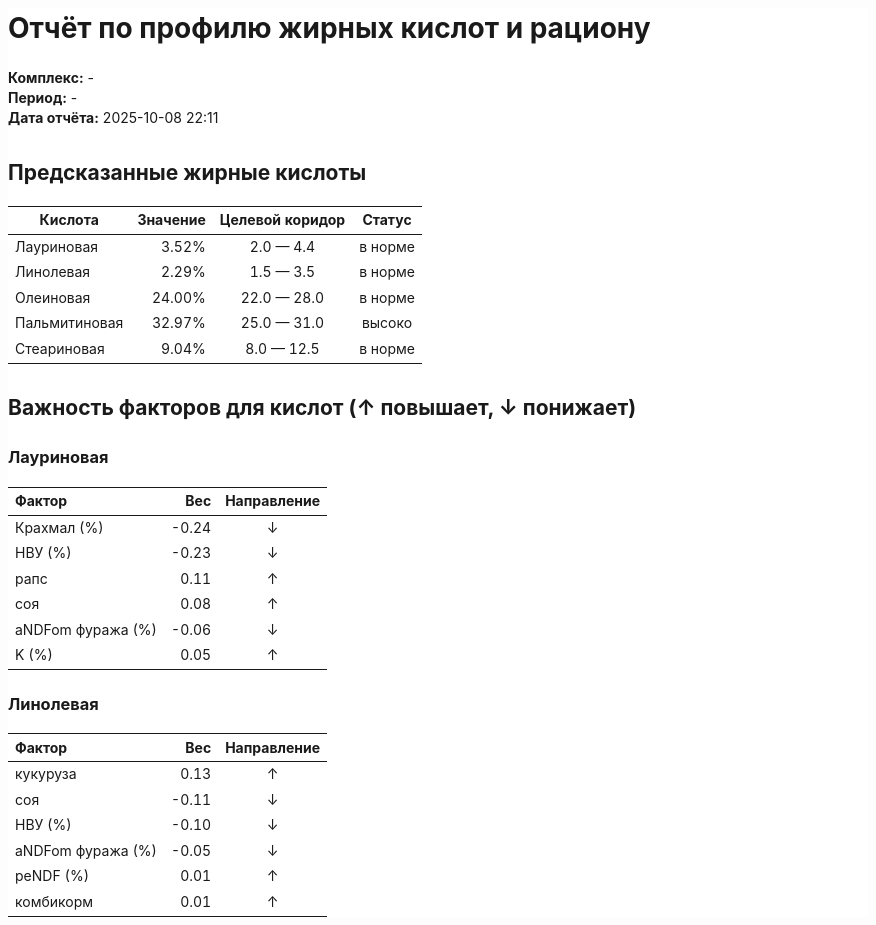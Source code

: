 # Отчёт по профилю жирных кислот и рациону

**Комплекс:** -  
**Период:** -  
**Дата отчёта:** 2025-10-08 22:11  


## Предсказанные жирные кислоты

| Кислота | Значение | Целевой коридор | Статус |
|---|---:|:---:|:---:|
| Лауриновая | 3.52% | 2.0 — 4.4 | в норме |
| Линолевая | 2.29% | 1.5 — 3.5 | в норме |
| Олеиновая | 24.00% | 22.0 — 28.0 | в норме |
| Пальмитиновая | 32.97% | 25.0 — 31.0 | высоко |
| Стеариновая | 9.04% | 8.0 — 12.5 | в норме |

## Важность факторов для кислот (↑ повышает, ↓ понижает)

### Лауриновая

| Фактор | Вес | Направление |
|:--|--:|:--:|
| Крахмал (%) | -0.24 | ↓ |
| НВУ (%) | -0.23 | ↓ |
| рапс | 0.11 | ↑ |
| соя | 0.08 | ↑ |
| aNDFom фуража (%) | -0.06 | ↓ |
| K (%) | 0.05 | ↑ |

### Линолевая

| Фактор | Вес | Направление |
|:--|--:|:--:|
| кукуруза | 0.13 | ↑ |
| соя | -0.11 | ↓ |
| НВУ (%) | -0.10 | ↓ |
| aNDFom фуража (%) | -0.05 | ↓ |
| peNDF (%) | 0.01 | ↑ |
| комбикорм | 0.01 | ↑ |
